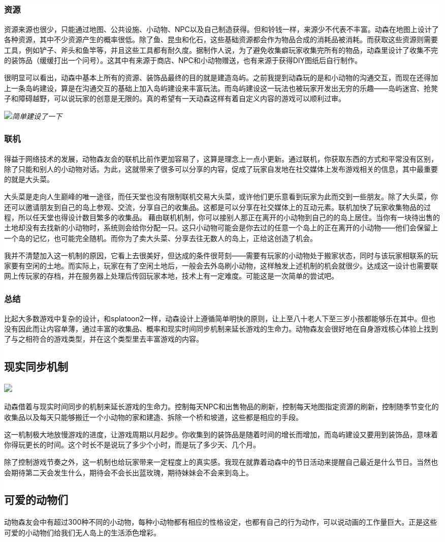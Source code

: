 

### 资源
资源来源也很少，只能通过地图、公共设施、小动物、NPC以及自己制造获得。但和铃钱一样，来源少不代表不丰富。动森在地图上设计了各种资源，其中不少资源产生的概率很低。除了鱼、昆虫和化石，这些基础资源都会作为物品合成的消耗品被消耗。而获取这些资源则需要工具，例如铲子、斧头和鱼竿等，并且这些工具都有耐久度。据制作人说，为了避免收集癖玩家收集完所有的物品，动森里设计了收集不完的装饰品（缓缓打出一个问号）。这其中有来源于商店、NPC和小动物赠送，也有来源于获得DIY图纸后自行制作。



很明显可以看出，动森中基本上所有的资源、装饰品最终的目的就是建造岛屿。之前我提到动森玩的是和小动物的沟通交互，而现在还得加上一条岛屿建设，算是在沟通交互的基础上加入岛屿建设来丰富玩法。而岛屿建设这一玩法也被玩家开发出无穷的乐趣——岛屿迷宫、抢凳子和障碍越野，可以说玩家的创意是无限的。真的希望有一天动森这样有着自定义内容的游戏可以顺利过审。

![](https://lingdu-picture.oss-cn-beijing.aliyuncs.com/img/微信图片_20200531151324.jpg)_简单建设了一下_



### 联机

得益于网络技术的发展，动物森友会的联机比前作更加容易了，这算是理念上一点小更新。通过联机，你获取东西的方式和平常没有区别，除了只能和别人的小动物对话。为此，这就带来了很多可以分享的内容，促成了玩家自发地在社交媒体上发布游戏相关的信息，其中最重要的就是大头菜。



大头菜是走向人生巅峰的唯一途径，而任天堂也没有限制联机交易大头菜，或许他们更乐意看到玩家为此而交到一些朋友。除了大头菜，你还可以邀请朋友到自己的岛上参观、交流，分享自己的收集品。这都是可以分享在社交媒体上的互动元素。联机加快了玩家收集物品的过程，所以任天堂也得设计数目繁多的收集品。
藉由联机机制，你可以接别人那正在离开的小动物到自己的的岛上居住。当你有一块待出售的土地却没有去找新的小动物时，系统则会给你分配一只。这只小动物可能会是你去过的任意一个岛上的正在离开的小动物——他们会保留上一个岛的记忆，也可能完全随机。而你为了卖大头菜、分享去往无数人的岛上，正给这创造了机会。



我并不清楚加入这一机制的原因，它看上去很美好，但达成的条件很苛刻——需要有玩家的小动物处于搬家状态，同时与该玩家相联系的玩家要有空闲的土地。而实际上，玩家在有了空闲土地后，一般会去外岛刷小动物，这样触发上述机制的机会就很少。达成这一设计也需要联网上传玩家的存档，并在服务器上处理后传回玩家本地，技术上有一定难度。可能这是一次简单的尝试吧。



### 总结
比起大多数游戏中复杂的设计，和splatoon2一样，动森设计上遵循简单明快的原则，让上至八十老人下至三岁小孩都能够乐在其中。但也没有因此而让内容单薄，通过丰富的收集品、概率和现实时间同步机制来延长游戏的生命力。动物森友会很好地在自身游戏核心体验上找到了与之相符合的游戏类型，并在这个类型里去丰富游戏的内容。



## 现实同步机制
![](https://lingdu-picture.oss-cn-beijing.aliyuncs.com/img/时间相关.png)

动森借着与现实时间同步的机制来延长游戏的生命力。控制每天NPC和出售物品的刷新，控制每天地图指定资源的刷新，控制随季节变化的收集品以及每天只能够搬迁一个小动物的家和建造、拆除一个桥和坡道，这些都是相应的手段。



这一机制极大地放慢游戏的进度，让游戏周期以月起步。你收集到的装饰品是随着时间的增长而增加，而岛屿建设又要用到装饰品，意味着你得玩更长的时间。这个时长不是说玩了多少个小时，而是玩了多少天、几个月。



除了控制游戏节奏之外，这一机制也给玩家带来一定程度上的真实感。我现在就靠着动森中的节日活动来提醒自己最近是什么节日。当然也会期待第二天会发生什么，期待会不会长出蓝玫瑰，期待妹妹会不会来到岛上。  



## 可爱的动物们
动物森友会中有超过300种不同的小动物，每种小动物都有相应的性格设定，也都有自己的行为动作，可以说动画的工作量巨大。正是这些可爱的小动物们给我们无人岛上的生活添色增彩。  
